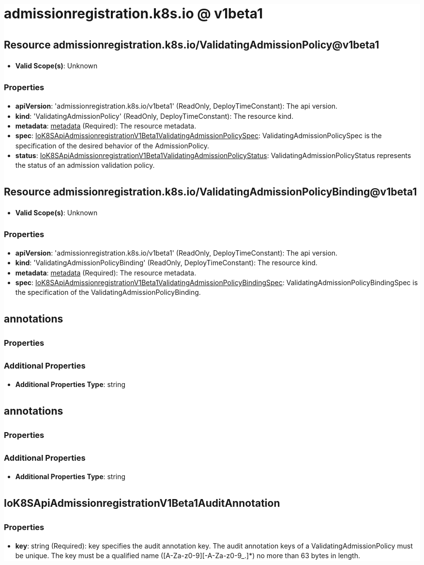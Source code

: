 # admissionregistration.k8s.io @ v1beta1

## Resource admissionregistration.k8s.io/ValidatingAdmissionPolicy@v1beta1
* **Valid Scope(s)**: Unknown
### Properties
* **apiVersion**: 'admissionregistration.k8s.io/v1beta1' (ReadOnly, DeployTimeConstant): The api version.
* **kind**: 'ValidatingAdmissionPolicy' (ReadOnly, DeployTimeConstant): The resource kind.
* **metadata**: [metadata](#metadata) (Required): The resource metadata.
* **spec**: [IoK8SApiAdmissionregistrationV1Beta1ValidatingAdmissionPolicySpec](#iok8sapiadmissionregistrationv1beta1validatingadmissionpolicyspec): ValidatingAdmissionPolicySpec is the specification of the desired behavior of the AdmissionPolicy.
* **status**: [IoK8SApiAdmissionregistrationV1Beta1ValidatingAdmissionPolicyStatus](#iok8sapiadmissionregistrationv1beta1validatingadmissionpolicystatus): ValidatingAdmissionPolicyStatus represents the status of an admission validation policy.

## Resource admissionregistration.k8s.io/ValidatingAdmissionPolicyBinding@v1beta1
* **Valid Scope(s)**: Unknown
### Properties
* **apiVersion**: 'admissionregistration.k8s.io/v1beta1' (ReadOnly, DeployTimeConstant): The api version.
* **kind**: 'ValidatingAdmissionPolicyBinding' (ReadOnly, DeployTimeConstant): The resource kind.
* **metadata**: [metadata](#metadata) (Required): The resource metadata.
* **spec**: [IoK8SApiAdmissionregistrationV1Beta1ValidatingAdmissionPolicyBindingSpec](#iok8sapiadmissionregistrationv1beta1validatingadmissionpolicybindingspec): ValidatingAdmissionPolicyBindingSpec is the specification of the ValidatingAdmissionPolicyBinding.

## annotations
### Properties
### Additional Properties
* **Additional Properties Type**: string

## annotations
### Properties
### Additional Properties
* **Additional Properties Type**: string

## IoK8SApiAdmissionregistrationV1Beta1AuditAnnotation
### Properties
* **key**: string (Required): key specifies the audit annotation key. The audit annotation keys of a ValidatingAdmissionPolicy must be unique. The key must be a qualified name ([A-Za-z0-9][-A-Za-z0-9_.]*) no more than 63 bytes in length.
